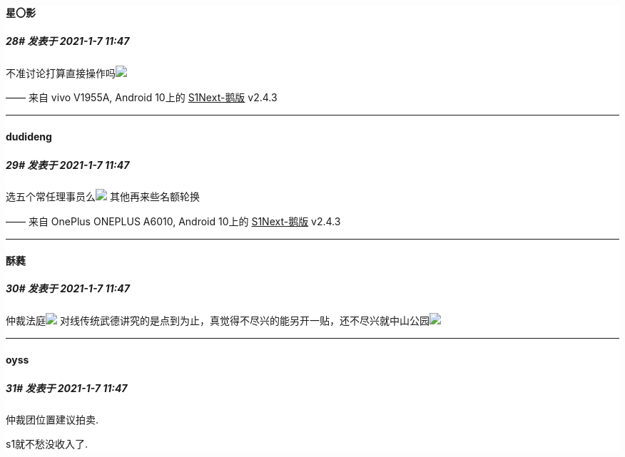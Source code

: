 ####  星〇影  
##### 28#       发表于 2021-1-7 11:47




不准讨论打算直接操作吗<img src="https://static.saraba1st.com/image/smiley/face2017/053.png" referrerpolicy="no-referrer">

—— 来自 vivo V1955A, Android 10上的 [S1Next-鹅版](https://github.com/ykrank/S1-Next/releases) v2.4.3







*****

####  dudideng  
##### 29#       发表于 2021-1-7 11:47




选五个常任理事员么<img src="https://static.saraba1st.com/image/smiley/face2017/067.png" referrerpolicy="no-referrer">
其他再来些名额轮换

—— 来自 OnePlus ONEPLUS A6010, Android 10上的 [S1Next-鹅版](https://github.com/ykrank/S1-Next/releases) v2.4.3







*****

####  酥蕤  
##### 30#       发表于 2021-1-7 11:47




仲裁法庭<img src="https://static.saraba1st.com/image/smiley/face2017/067.png" referrerpolicy="no-referrer">
对线传统武德讲究的是点到为止，真觉得不尽兴的能另开一贴，还不尽兴就中山公园<img src="https://static.saraba1st.com/image/smiley/face2017/037.png" referrerpolicy="no-referrer">







*****

####  oyss  
##### 31#       发表于 2021-1-7 11:47




仲裁团位置建议拍卖.


s1就不愁没收入了.
